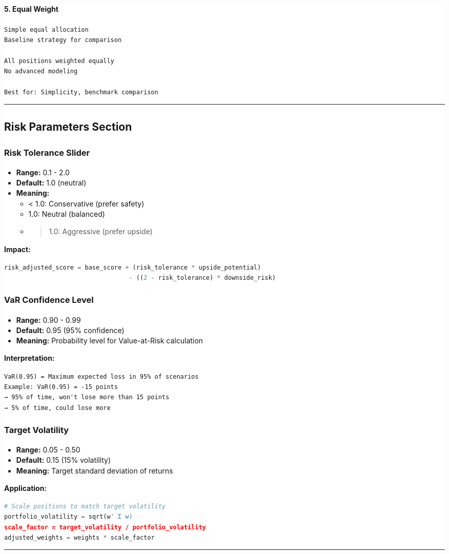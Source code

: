 #### 5. Equal Weight
```
Simple equal allocation
Baseline strategy for comparison

All positions weighted equally
No advanced modeling

Best for: Simplicity, benchmark comparison
```

---

## Risk Parameters Section

### Risk Tolerance Slider
- **Range:** 0.1 - 2.0
- **Default:** 1.0 (neutral)
- **Meaning:**
  - < 1.0: Conservative (prefer safety)
  - 1.0: Neutral (balanced)
  - > 1.0: Aggressive (prefer upside)

**Impact:**
```python
risk_adjusted_score = base_score + (risk_tolerance * upside_potential)
                                  - ((2 - risk_tolerance) * downside_risk)
```

### VaR Confidence Level
- **Range:** 0.90 - 0.99
- **Default:** 0.95 (95% confidence)
- **Meaning:** Probability level for Value-at-Risk calculation

**Interpretation:**
```
VaR(0.95) = Maximum expected loss in 95% of scenarios
Example: VaR(0.95) = -15 points
→ 95% of time, won't lose more than 15 points
→ 5% of time, could lose more
```

### Target Volatility
- **Range:** 0.05 - 0.50
- **Default:** 0.15 (15% volatility)
- **Meaning:** Target standard deviation of returns

**Application:**
```python
# Scale positions to match target volatility
portfolio_volatility = sqrt(w' Σ w)
scale_factor = target_volatility / portfolio_volatility
adjusted_weights = weights * scale_factor
```

---